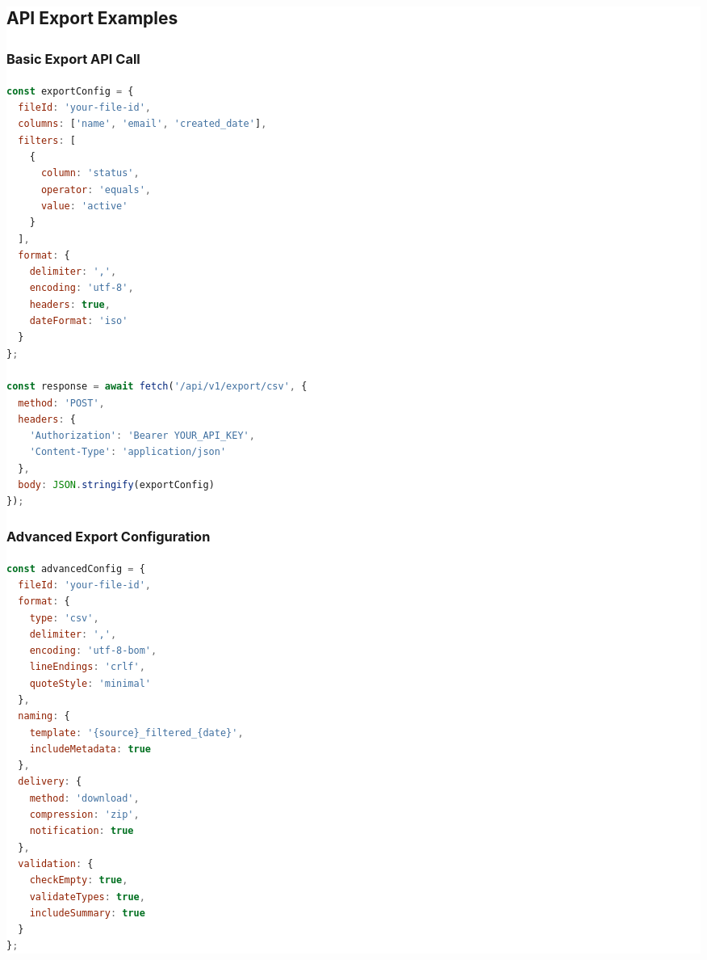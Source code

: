 ## API Export Examples

### Basic Export API Call
```javascript
const exportConfig = {
  fileId: 'your-file-id',
  columns: ['name', 'email', 'created_date'],
  filters: [
    {
      column: 'status',
      operator: 'equals',
      value: 'active'
    }
  ],
  format: {
    delimiter: ',',
    encoding: 'utf-8',
    headers: true,
    dateFormat: 'iso'
  }
};

const response = await fetch('/api/v1/export/csv', {
  method: 'POST',
  headers: {
    'Authorization': 'Bearer YOUR_API_KEY',
    'Content-Type': 'application/json'
  },
  body: JSON.stringify(exportConfig)
});
```

### Advanced Export Configuration
```javascript
const advancedConfig = {
  fileId: 'your-file-id',
  format: {
    type: 'csv',
    delimiter: ',',
    encoding: 'utf-8-bom',
    lineEndings: 'crlf',
    quoteStyle: 'minimal'
  },
  naming: {
    template: '{source}_filtered_{date}',
    includeMetadata: true
  },
  delivery: {
    method: 'download',
    compression: 'zip',
    notification: true
  },
  validation: {
    checkEmpty: true,
    validateTypes: true,
    includeSummary: true
  }
};
```
